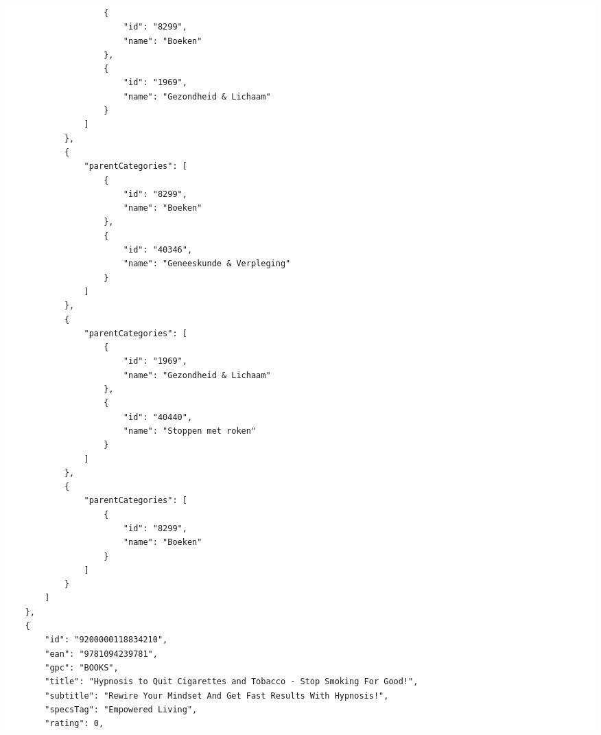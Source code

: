                         {
                            "id": "8299",
                            "name": "Boeken"
                        },
                        {
                            "id": "1969",
                            "name": "Gezondheid & Lichaam"
                        }
                    ]
                },
                {
                    "parentCategories": [
                        {
                            "id": "8299",
                            "name": "Boeken"
                        },
                        {
                            "id": "40346",
                            "name": "Geneeskunde & Verpleging"
                        }
                    ]
                },
                {
                    "parentCategories": [
                        {
                            "id": "1969",
                            "name": "Gezondheid & Lichaam"
                        },
                        {
                            "id": "40440",
                            "name": "Stoppen met roken"
                        }
                    ]
                },
                {
                    "parentCategories": [
                        {
                            "id": "8299",
                            "name": "Boeken"
                        }
                    ]
                }
            ]
        },
        {
            "id": "9200000118834210",
            "ean": "9781094239781",
            "gpc": "BOOKS",
            "title": "Hypnosis to Quit Cigarettes and Tobacco - Stop Smoking For Good!",
            "subtitle": "Rewire Your Mindset And Get Fast Results With Hypnosis!",
            "specsTag": "Empowered Living",
            "rating": 0,